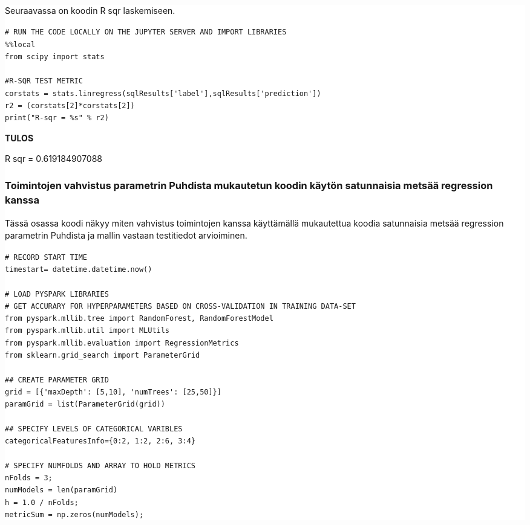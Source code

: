 
Seuraavassa on koodin R sqr laskemiseen.

    # RUN THE CODE LOCALLY ON THE JUPYTER SERVER AND IMPORT LIBRARIES
    %%local
    from scipy import stats
    
    #R-SQR TEST METRIC
    corstats = stats.linregress(sqlResults['label'],sqlResults['prediction'])
    r2 = (corstats[2]*corstats[2])
    print("R-sqr = %s" % r2)


**TULOS**

R sqr = 0.619184907088


### <a name="cross-validation-with-parameter-sweep-using-custom-code-for-random-forest-regression"></a>Toimintojen vahvistus parametrin Puhdista mukautetun koodin käytön satunnaisia metsää regression kanssa

Tässä osassa koodi näkyy miten vahvistus toimintojen kanssa käyttämällä mukautettua koodia satunnaisia metsää regression parametrin Puhdista ja mallin vastaan testitiedot arvioiminen.


    # RECORD START TIME
    timestart= datetime.datetime.now()

    # LOAD PYSPARK LIBRARIES
    # GET ACCURARY FOR HYPERPARAMETERS BASED ON CROSS-VALIDATION IN TRAINING DATA-SET
    from pyspark.mllib.tree import RandomForest, RandomForestModel
    from pyspark.mllib.util import MLUtils
    from pyspark.mllib.evaluation import RegressionMetrics
    from sklearn.grid_search import ParameterGrid
    
    ## CREATE PARAMETER GRID
    grid = [{'maxDepth': [5,10], 'numTrees': [25,50]}]
    paramGrid = list(ParameterGrid(grid))
    
    ## SPECIFY LEVELS OF CATEGORICAL VARIBLES
    categoricalFeaturesInfo={0:2, 1:2, 2:6, 3:4}
    
    # SPECIFY NUMFOLDS AND ARRAY TO HOLD METRICS
    nFolds = 3;
    numModels = len(paramGrid)
    h = 1.0 / nFolds;
    metricSum = np.zeros(numModels);
    